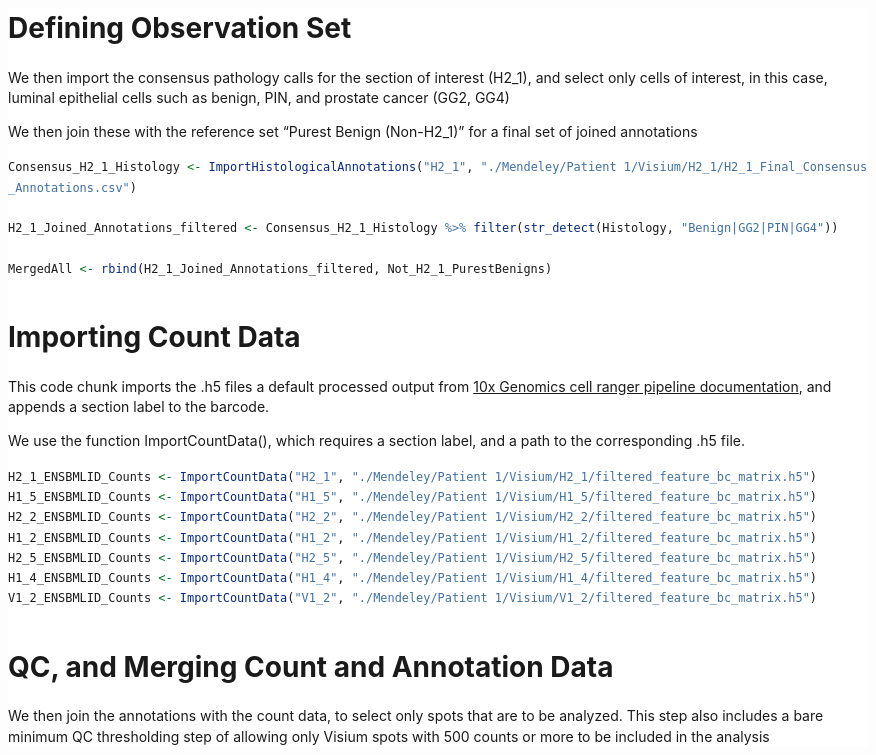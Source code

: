 # Defining Observation Set

We then import the consensus pathology calls for the section of interest
(H2_1), and select only cells of interest, in this case, luminal
epithelial cells such as benign, PIN, and prostate cancer (GG2, GG4)

We then join these with the reference set “Purest Benign (Non-H2_1)” for
a final set of joined annotations

``` r
Consensus_H2_1_Histology <- ImportHistologicalAnnotations("H2_1", "./Mendeley/Patient 1/Visium/H2_1/H2_1_Final_Consensus_Annotations.csv")
                                                          
H2_1_Joined_Annotations_filtered <- Consensus_H2_1_Histology %>% filter(str_detect(Histology, "Benign|GG2|PIN|GG4"))

MergedAll <- rbind(H2_1_Joined_Annotations_filtered, Not_H2_1_PurestBenigns)
```

# Importing Count Data

This code chunk imports the .h5 files a default processed output from
[10x Genomics cell ranger pipeline
documentation](https://support.10xgenomics.com/single-cell-gene-expression/software/pipelines/latest/output/molecule_info),
and appends a section label to the barcode.

We use the function ImportCountData(), which requires a section label,
and a path to the corresponding .h5 file.

``` r
H2_1_ENSBMLID_Counts <- ImportCountData("H2_1", "./Mendeley/Patient 1/Visium/H2_1/filtered_feature_bc_matrix.h5")
H1_5_ENSBMLID_Counts <- ImportCountData("H1_5", "./Mendeley/Patient 1/Visium/H1_5/filtered_feature_bc_matrix.h5")
H2_2_ENSBMLID_Counts <- ImportCountData("H2_2", "./Mendeley/Patient 1/Visium/H2_2/filtered_feature_bc_matrix.h5")
H1_2_ENSBMLID_Counts <- ImportCountData("H1_2", "./Mendeley/Patient 1/Visium/H1_2/filtered_feature_bc_matrix.h5")
H2_5_ENSBMLID_Counts <- ImportCountData("H2_5", "./Mendeley/Patient 1/Visium/H2_5/filtered_feature_bc_matrix.h5")
H1_4_ENSBMLID_Counts <- ImportCountData("H1_4", "./Mendeley/Patient 1/Visium/H1_4/filtered_feature_bc_matrix.h5")
V1_2_ENSBMLID_Counts <- ImportCountData("V1_2", "./Mendeley/Patient 1/Visium/V1_2/filtered_feature_bc_matrix.h5")
```

# QC, and Merging Count and Annotation Data

We then join the annotations with the count data, to select only spots
that are to be analyzed. This step also includes a bare minimum QC
thresholding step of allowing only Visium spots with 500 counts or more
to be included in the analysis
